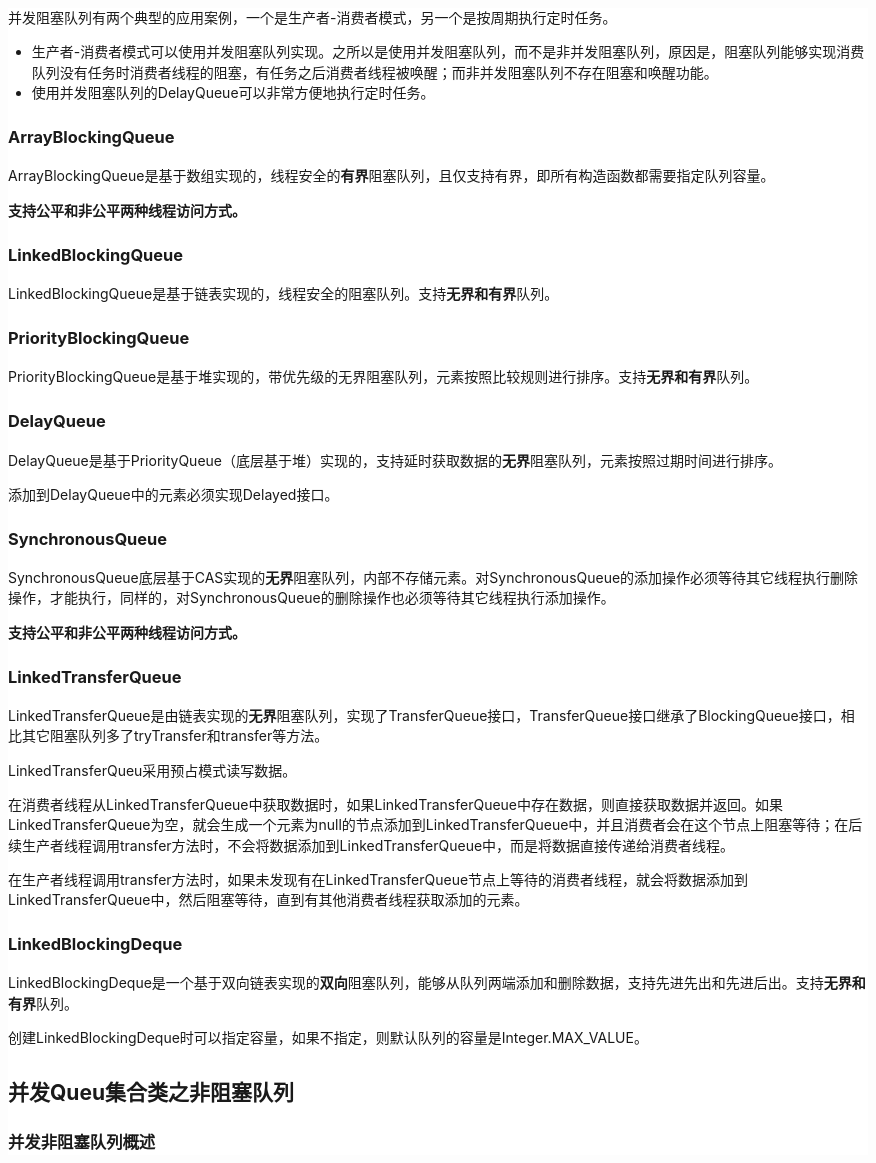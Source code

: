 并发阻塞队列有两个典型的应用案例，一个是生产者-消费者模式，另一个是按周期执行定时任务。

- 生产者-消费者模式可以使用并发阻塞队列实现。之所以是使用并发阻塞队列，而不是非并发阻塞队列，原因是，阻塞队列能够实现消费队列没有任务时消费者线程的阻塞，有任务之后消费者线程被唤醒；而非并发阻塞队列不存在阻塞和唤醒功能。
- 使用并发阻塞队列的DelayQueue可以非常方便地执行定时任务。

### ArrayBlockingQueue

ArrayBlockingQueue是基于数组实现的，线程安全的**有界**阻塞队列，且仅支持有界，即所有构造函数都需要指定队列容量。

**支持公平和非公平两种线程访问方式。**

### LinkedBlockingQueue

LinkedBlockingQueue是基于链表实现的，线程安全的阻塞队列。支持**无界和有界**队列。

### PriorityBlockingQueue

PriorityBlockingQueue是基于堆实现的，带优先级的无界阻塞队列，元素按照比较规则进行排序。支持**无界和有界**队列。

### DelayQueue

DelayQueue是基于PriorityQueue（底层基于堆）实现的，支持延时获取数据的**无界**阻塞队列，元素按照过期时间进行排序。

添加到DelayQueue中的元素必须实现Delayed接口。

### SynchronousQueue

SynchronousQueue底层基于CAS实现的**无界**阻塞队列，内部不存储元素。对SynchronousQueue的添加操作必须等待其它线程执行删除操作，才能执行，同样的，对SynchronousQueue的删除操作也必须等待其它线程执行添加操作。

**支持公平和非公平两种线程访问方式。**

### LinkedTransferQueue

LinkedTransferQueue是由链表实现的**无界**阻塞队列，实现了TransferQueue接口，TransferQueue接口继承了BlockingQueue接口，相比其它阻塞队列多了tryTransfer和transfer等方法。

LinkedTransferQueu采用预占模式读写数据。

在消费者线程从LinkedTransferQueue中获取数据时，如果LinkedTransferQueue中存在数据，则直接获取数据并返回。如果LinkedTransferQueue为空，就会生成一个元素为null的节点添加到LinkedTransferQueue中，并且消费者会在这个节点上阻塞等待；在后续生产者线程调用transfer方法时，不会将数据添加到LinkedTransferQueue中，而是将数据直接传递给消费者线程。

在生产者线程调用transfer方法时，如果未发现有在LinkedTransferQueue节点上等待的消费者线程，就会将数据添加到LinkedTransferQueue中，然后阻塞等待，直到有其他消费者线程获取添加的元素。

### LinkedBlockingDeque

LinkedBlockingDeque是一个基于双向链表实现的**双向**阻塞队列，能够从队列两端添加和删除数据，支持先进先出和先进后出。支持**无界和有界**队列。

创建LinkedBlockingDeque时可以指定容量，如果不指定，则默认队列的容量是Integer.MAX_VALUE。

## 并发Queu集合类之非阻塞队列

### 并发非阻塞队列概述
